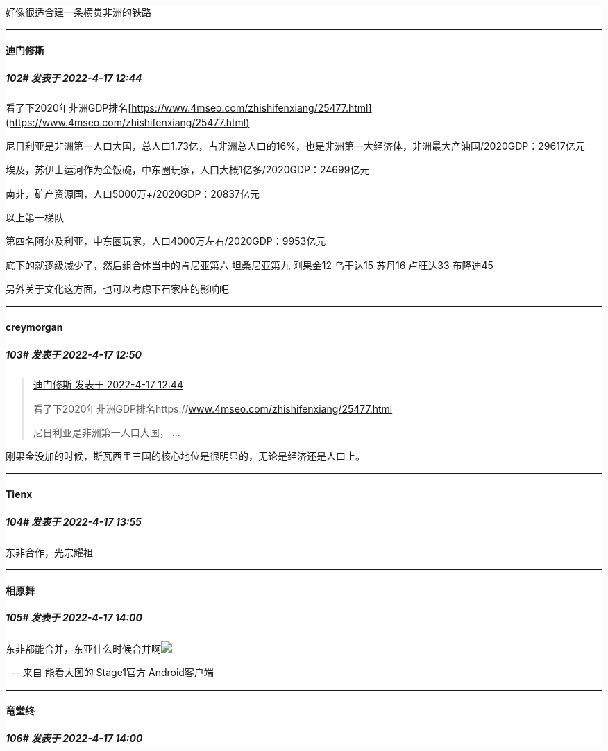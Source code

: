 好像很适合建一条横贯非洲的铁路

*****

####  迪门修斯  
##### 102#       发表于 2022-4-17 12:44

看了下2020年非洲GDP排名[https://www.4mseo.com/zhishifenxiang/25477.html](https://www.4mseo.com/zhishifenxiang/25477.html)

尼日利亚是非洲第一人口大国，总人口1.73亿，占非洲总人口的16%，也是非洲第一大经济体，非洲最大产油国/2020GDP：29617亿元

埃及，苏伊士运河作为金饭碗，中东圈玩家，人口大概1亿多/2020GDP：24699亿元

南非，矿产资源国，人口5000万+/2020GDP：20837亿元

以上第一梯队

第四名阿尔及利亚，中东圈玩家，人口4000万左右/2020GDP：9953亿元

底下的就逐级减少了，然后组合体当中的肯尼亚第六 坦桑尼亚第九 刚果金12 乌干达15 苏丹16 卢旺达33 布隆迪45

另外关于文化这方面，也可以考虑下石家庄的影响吧

*****

####  creymorgan  
##### 103#       发表于 2022-4-17 12:50

<blockquote><a href="httphttps://bbs.saraba1st.com/2b/forum.php?mod=redirect&amp;goto=findpost&amp;pid=55482619&amp;ptid=2064845" target="_blank">迪门修斯 发表于 2022-4-17 12:44</a>

看了下2020年非洲GDP排名https://www.4mseo.com/zhishifenxiang/25477.html

尼日利亚是非洲第一人口大国， ...</blockquote>
刚果金没加的时候，斯瓦西里三国的核心地位是很明显的，无论是经济还是人口上。



*****

####  Tienx  
##### 104#       发表于 2022-4-17 13:55

东非合作，光宗耀祖

*****

####  相原舞  
##### 105#       发表于 2022-4-17 14:00

东非都能合并，东亚什么时候合并啊<img src="https://static.saraba1st.com/image/smiley/face2017/019.png" referrerpolicy="no-referrer">

[  -- 来自 能看大图的 Stage1官方 Android客户端](https://www.coolapk.com/apk/140634)

*****

####  竜堂终  
##### 106#       发表于 2022-4-17 14:00
